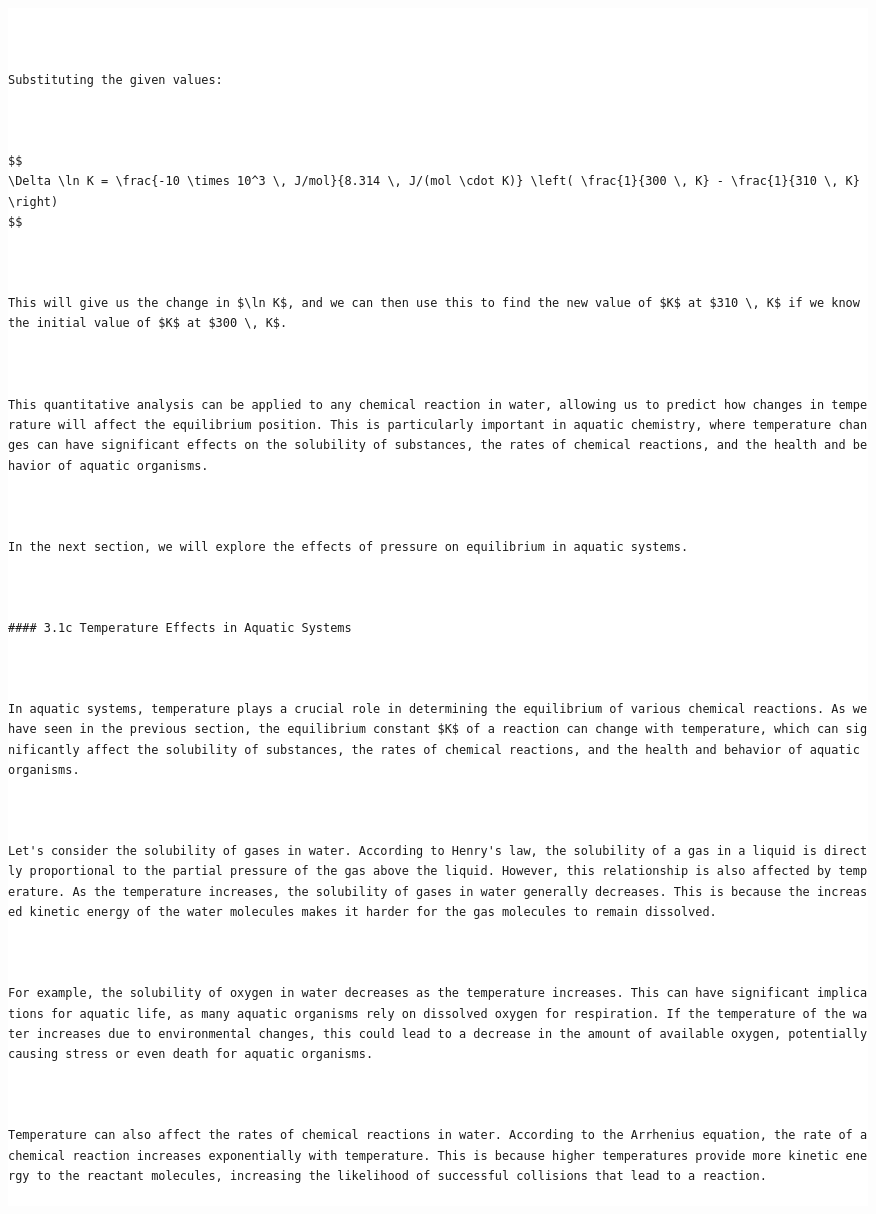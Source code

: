 ```



Substituting the given values:



$$
\Delta \ln K = \frac{-10 \times 10^3 \, J/mol}{8.314 \, J/(mol \cdot K)} \left( \frac{1}{300 \, K} - \frac{1}{310 \, K} \right)
$$



This will give us the change in $\ln K$, and we can then use this to find the new value of $K$ at $310 \, K$ if we know the initial value of $K$ at $300 \, K$.



This quantitative analysis can be applied to any chemical reaction in water, allowing us to predict how changes in temperature will affect the equilibrium position. This is particularly important in aquatic chemistry, where temperature changes can have significant effects on the solubility of substances, the rates of chemical reactions, and the health and behavior of aquatic organisms. 



In the next section, we will explore the effects of pressure on equilibrium in aquatic systems.



#### 3.1c Temperature Effects in Aquatic Systems



In aquatic systems, temperature plays a crucial role in determining the equilibrium of various chemical reactions. As we have seen in the previous section, the equilibrium constant $K$ of a reaction can change with temperature, which can significantly affect the solubility of substances, the rates of chemical reactions, and the health and behavior of aquatic organisms.



Let's consider the solubility of gases in water. According to Henry's law, the solubility of a gas in a liquid is directly proportional to the partial pressure of the gas above the liquid. However, this relationship is also affected by temperature. As the temperature increases, the solubility of gases in water generally decreases. This is because the increased kinetic energy of the water molecules makes it harder for the gas molecules to remain dissolved.



For example, the solubility of oxygen in water decreases as the temperature increases. This can have significant implications for aquatic life, as many aquatic organisms rely on dissolved oxygen for respiration. If the temperature of the water increases due to environmental changes, this could lead to a decrease in the amount of available oxygen, potentially causing stress or even death for aquatic organisms.



Temperature can also affect the rates of chemical reactions in water. According to the Arrhenius equation, the rate of a chemical reaction increases exponentially with temperature. This is because higher temperatures provide more kinetic energy to the reactant molecules, increasing the likelihood of successful collisions that lead to a reaction.


```